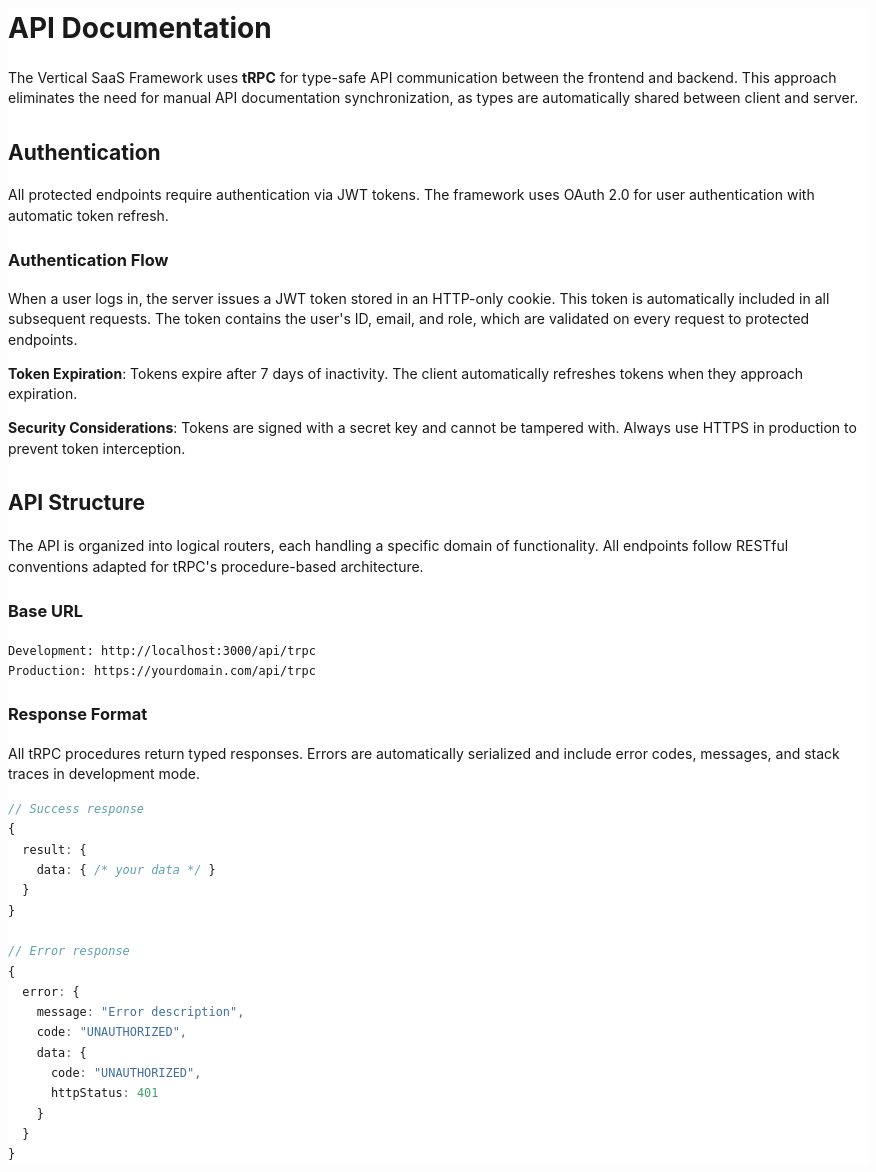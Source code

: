 # API Documentation

The Vertical SaaS Framework uses **tRPC** for type-safe API communication between the frontend and backend. This approach eliminates the need for manual API documentation synchronization, as types are automatically shared between client and server.

## Authentication

All protected endpoints require authentication via JWT tokens. The framework uses OAuth 2.0 for user authentication with automatic token refresh.

### Authentication Flow

When a user logs in, the server issues a JWT token stored in an HTTP-only cookie. This token is automatically included in all subsequent requests. The token contains the user's ID, email, and role, which are validated on every request to protected endpoints.

**Token Expiration**: Tokens expire after 7 days of inactivity. The client automatically refreshes tokens when they approach expiration.

**Security Considerations**: Tokens are signed with a secret key and cannot be tampered with. Always use HTTPS in production to prevent token interception.

## API Structure

The API is organized into logical routers, each handling a specific domain of functionality. All endpoints follow RESTful conventions adapted for tRPC's procedure-based architecture.

### Base URL

```
Development: http://localhost:3000/api/trpc
Production: https://yourdomain.com/api/trpc
```

### Response Format

All tRPC procedures return typed responses. Errors are automatically serialized and include error codes, messages, and stack traces in development mode.

```typescript
// Success response
{
  result: {
    data: { /* your data */ }
  }
}

// Error response
{
  error: {
    message: "Error description",
    code: "UNAUTHORIZED",
    data: {
      code: "UNAUTHORIZED",
      httpStatus: 401
    }
  }
}
```
